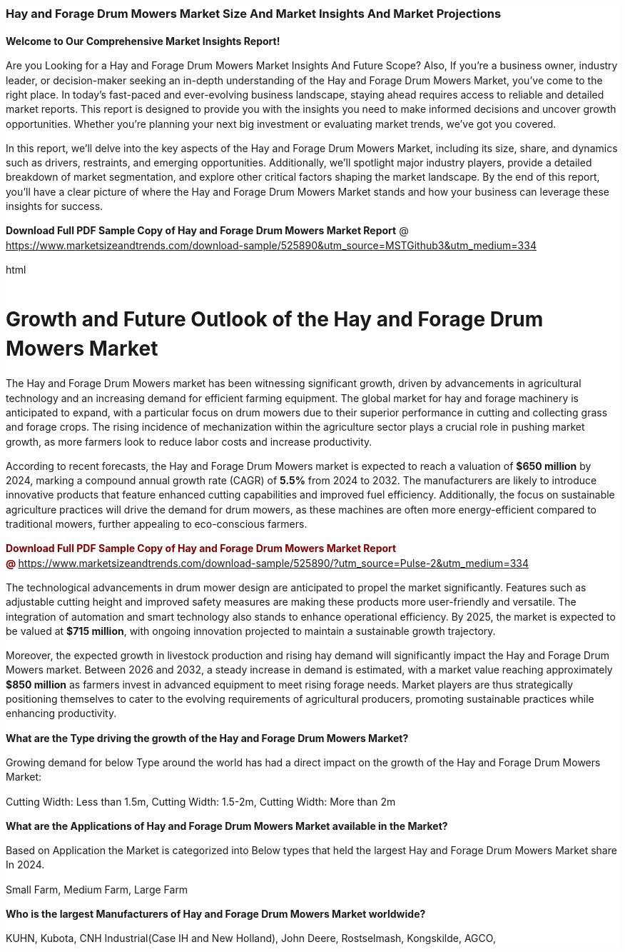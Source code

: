 <div class="" data-test-id=""><h3><span class="">Hay and Forage Drum Mowers Market Size And Market Insights And Market Projections</span></h3></div><div class="" data-test-id=""><p><strong>Welcome to Our Comprehensive Market Insights Report!</strong></p><p>Are you Looking for a Hay and Forage Drum Mowers Market Insights And Future Scope? Also, If you&rsquo;re a business owner, industry leader, or decision-maker seeking an in-depth understanding of the Hay and Forage Drum Mowers Market, you&rsquo;ve come to the right place. In today&rsquo;s fast-paced and ever-evolving business landscape, staying ahead requires access to reliable and detailed market reports. This report is designed to provide you with the insights you need to make informed decisions and uncover growth opportunities. Whether you&rsquo;re planning your next big investment or evaluating market trends, we&rsquo;ve got you covered.</p><p>In this report, we&rsquo;ll delve into the key aspects of the Hay and Forage Drum Mowers Market, including its size, share, and dynamics such as drivers, restraints, and emerging opportunities. Additionally, we&rsquo;ll spotlight major industry players, provide a detailed breakdown of market segmentation, and explore other critical factors shaping the market landscape. By the end of this report, you&rsquo;ll have a clear picture of where the Hay and Forage Drum Mowers Market stands and how your business can leverage these insights for success.</p><p><strong>Download Full PDF Sample Copy of Hay and Forage Drum Mowers Market Report</strong> @ <a href="https://www.marketsizeandtrends.com/download-sample/525890&utm_source=MSTGithub3&utm_medium=334" target="_blank">https://www.marketsizeandtrends.com/download-sample/525890&utm_source=MSTGithub3&utm_medium=334</a></p></div><div class="" data-test-id=""><p><span class="">html<!DOCTYPE html><html lang="en"><head> <meta charset="UTF-8"> <meta name="viewport" content="width=device-width, initial-scale=1.0"> <title>Hay and Forage Drum Mowers Market Outlook</title></head><body><h1>Growth and Future Outlook of the Hay and Forage Drum Mowers Market</h1><p>The Hay and Forage Drum Mowers market has been witnessing significant growth, driven by advancements in agricultural technology and an increasing demand for efficient farming equipment. The global market for hay and forage machinery is anticipated to expand, with a particular focus on drum mowers due to their superior performance in cutting and collecting grass and forage crops. The rising incidence of mechanization within the agriculture sector plays a crucial role in pushing market growth, as more farmers look to reduce labor costs and increase productivity.</p><p>According to recent forecasts, the Hay and Forage Drum Mowers market is expected to reach a valuation of <strong>$650 million</strong> by 2024, marking a compound annual growth rate (CAGR) of <strong>5.5%</strong> from 2024 to 2032. The manufacturers are likely to introduce innovative products that feature enhanced cutting capabilities and improved fuel efficiency. Additionally, the focus on sustainable agriculture practices will drive the demand for drum mowers, as these machines are often more energy-efficient compared to traditional mowers, further appealing to eco-conscious farmers.</p><p><strong><span style="color: #800000;">Download Full PDF Sample Copy of Hay and Forage Drum Mowers Market Report @</span>&nbsp;</strong><a href="https://www.marketsizeandtrends.com/download-sample/525890/?utm_source=Pulse-2&amp;utm_medium=334">https://www.marketsizeandtrends.com/download-sample/525890/?utm_source=Pulse-2&amp;utm_medium=334</a></p><p>The technological advancements in drum mower design are anticipated to propel the market significantly. Features such as adjustable cutting height and improved safety measures are making these products more user-friendly and versatile. The integration of automation and smart technology also stands to enhance operational efficiency. By 2025, the market is expected to be valued at <strong>$715 million</strong>, with ongoing innovation projected to maintain a sustainable growth trajectory.</p><p>Moreover, the expected growth in livestock production and rising hay demand will significantly impact the Hay and Forage Drum Mowers market. Between 2026 and 2032, a steady increase in demand is estimated, with a market value reaching approximately <strong>$850 million</strong> as farmers invest in advanced equipment to meet rising forage needs. Market players are thus strategically positioning themselves to cater to the evolving requirements of agricultural producers, promoting sustainable practices while enhancing productivity.</p></body></html></span></p><p><strong><span class="">What are the&nbsp;Type driving the growth of the Hay and Forage Drum Mowers Market?</span></strong></p></div><div class="" data-test-id=""><p><span class="">Growing demand for below Type around the world has had a direct impact on the growth of the Hay and Forage Drum Mowers Market:</span></p></div><div class="" data-test-id=""><p>Cutting Width: Less than 1.5m, Cutting Width: 1.5-2m, Cutting Width: More than 2m</p><p><span class=""><strong>What are the&nbsp;Applications&nbsp;of Hay and Forage Drum Mowers Market available in the Market?</strong></span></p></div><div class="" data-test-id=""><p><span class="">Based on Application the Market is categorized into Below types that held the largest Hay and Forage Drum Mowers Market share In 2024.</span></p></div><div class="" data-test-id=""><p><span class="">Small Farm, Medium Farm, Large Farm</span></p><p><span class=""><strong>Who is the largest Manufacturers of Hay and Forage Drum Mowers Market worldwide?</strong></span></p></div><div class="" data-test-id=""><p><span class="">KUHN, Kubota, CNH Industrial(Case IH and New Holland), John Deere, Rostselmash, Kongskilde, AGCO,